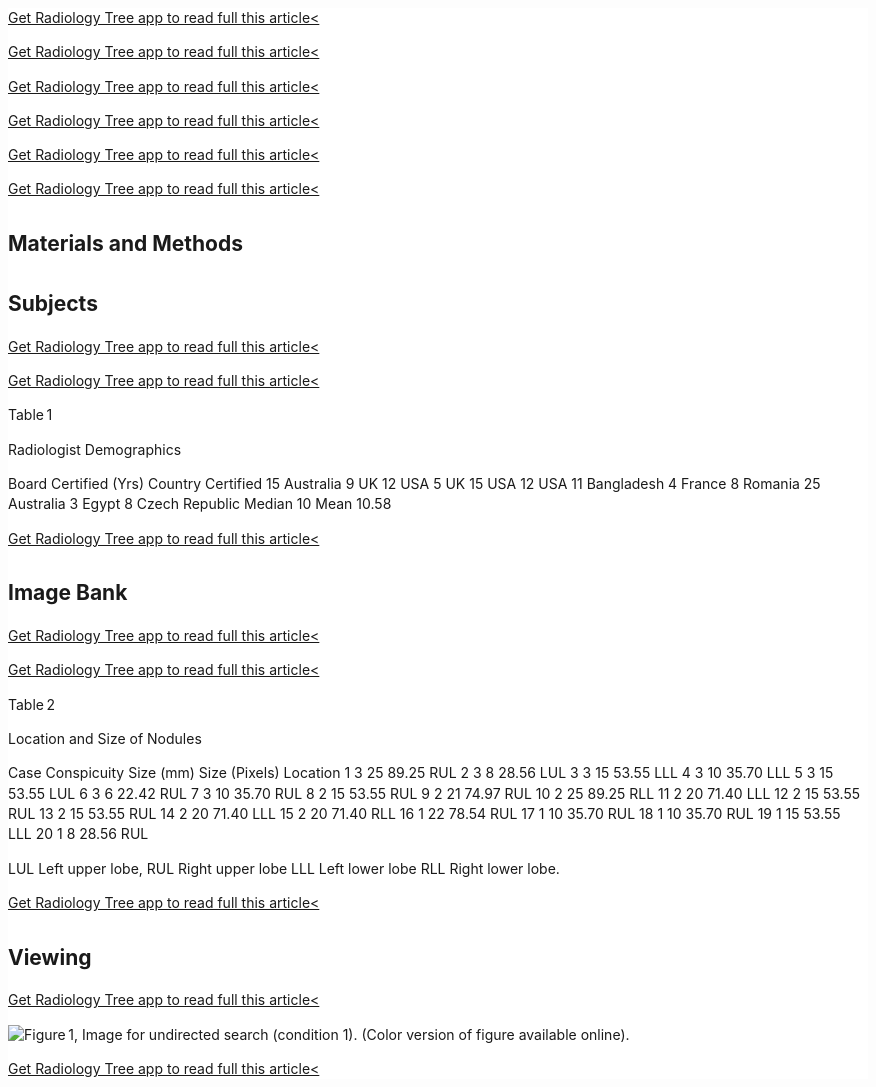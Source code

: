 [Get Radiology Tree app to read full this article<](https://clinicalpub.com/app)

[Get Radiology Tree app to read full this article<](https://clinicalpub.com/app)

[Get Radiology Tree app to read full this article<](https://clinicalpub.com/app)

[Get Radiology Tree app to read full this article<](https://clinicalpub.com/app)

[Get Radiology Tree app to read full this article<](https://clinicalpub.com/app)

[Get Radiology Tree app to read full this article<](https://clinicalpub.com/app)

## Materials and Methods

## Subjects

[Get Radiology Tree app to read full this article<](https://clinicalpub.com/app)

[Get Radiology Tree app to read full this article<](https://clinicalpub.com/app)

Table 1


Radiologist Demographics


Board Certified (Yrs) Country Certified 15 Australia 9 UK 12 USA 5 UK 15 USA 12 USA 11 Bangladesh 4 France 8 Romania 25 Australia 3 Egypt 8 Czech Republic Median 10 Mean 10.58

[Get Radiology Tree app to read full this article<](https://clinicalpub.com/app)

## Image Bank

[Get Radiology Tree app to read full this article<](https://clinicalpub.com/app)

[Get Radiology Tree app to read full this article<](https://clinicalpub.com/app)

Table 2


Location and Size of Nodules


Case Conspicuity Size (mm) Size (Pixels) Location 1 3 25 89.25 RUL 2 3 8 28.56 LUL 3 3 15 53.55 LLL 4 3 10 35.70 LLL 5 3 15 53.55 LUL 6 3 6 22.42 RUL 7 3 10 35.70 RUL 8 2 15 53.55 RUL 9 2 21 74.97 RUL 10 2 25 89.25 RLL 11 2 20 71.40 LLL 12 2 15 53.55 RUL 13 2 15 53.55 RUL 14 2 20 71.40 LLL 15 2 20 71.40 RLL 16 1 22 78.54 RUL 17 1 10 35.70 RUL 18 1 10 35.70 RUL 19 1 15 53.55 LLL 20 1 8 28.56 RUL

LUL Left upper lobe, RUL Right upper lobe LLL Left lower lobe RLL Right lower lobe.


[Get Radiology Tree app to read full this article<](https://clinicalpub.com/app)

## Viewing

[Get Radiology Tree app to read full this article<](https://clinicalpub.com/app)

![Figure 1, Image for undirected search (condition 1). (Color version of figure available online).](https://storage.googleapis.com/dl.dentistrykey.com/clinical/OutcomesKnowledgeMayBiasRadiologicalDecisionmaking/0_1s20S1076633216000519.jpg)

[Get Radiology Tree app to read full this article<](https://clinicalpub.com/app)
